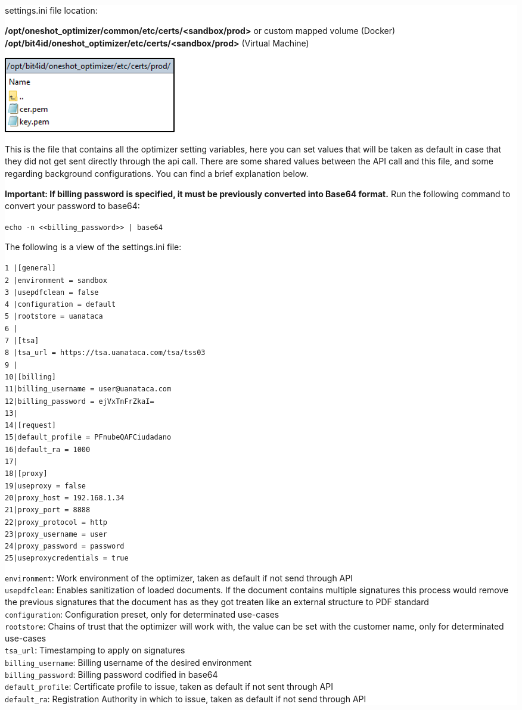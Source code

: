 settings.ini file location:

**/opt/oneshot_optimizer/common/etc/certs/<sandbox/prod>** or custom mapped volume (Docker)</br>
**/opt/bit4id/oneshot_optimizer/etc/certs/<sandbox/prod>** (Virtual Machine)

![img](https://github.com/UANATACA/ONESHOT-VIDEOID-REPO/raw/main/img/oneshot-docker5.png)

This is the file that contains all the optimizer setting variables, here you can set values that will be taken as default in case that they did not get sent directly through the api call.
There are some shared values between the API call and this file, and some regarding background configurations. You can find a brief explanation below.
</br>

**Important: If billing password is specified, it must be previously converted into Base64 format.** Run the following command to convert your password to base64:

	echo -n <<billing_password>> | base64

The following is a view of the settings.ini file: 

	1 |[general]
	2 |environment = sandbox
	3 |usepdfclean = false
	4 |configuration = default
	5 |rootstore = uanataca
	6 |
	7 |[tsa]
	8 |tsa_url = https://tsa.uanataca.com/tsa/tss03
	9 |
	10|[billing]
	11|billing_username = user@uanataca.com
	12|billing_password = ejVxTnFrZkaI=
	13|
	14|[request]
	15|default_profile = PFnubeQAFCiudadano
	16|default_ra = 1000
	17|
	18|[proxy]
	19|useproxy = false
	20|proxy_host = 192.168.1.34
	21|proxy_port = 8888
	22|proxy_protocol = http
	23|proxy_username = user
	24|proxy_password = password
	25|useproxycredentials = true

`environment`: Work environment of the optimizer, taken as default if not send through API <br/>
`usepdfclean`: Enables sanitization of loaded documents. If the document contains multiple signatures this process would remove the previous signatures that the document has as they got treaten like an external structure to PDF standard<br/>
`configuration`: Configuration preset, only for determinated use-cases<br/>
`rootstore`: Chains of trust that the optimizer will work with, the value can be set with the customer name, only for determinated use-cases<br/>
`tsa_url`: Timestamping to apply on signatures<br/>
`billing_username`: Billing username of the desired environment<br/>
`billing_password`: Billing password codified in base64<br/>
`default_profile`: Certificate profile to issue, taken as default if not sent through API<br/>
`default_ra`: Registration Authority in which to issue, taken as default if not send through API<br/>
